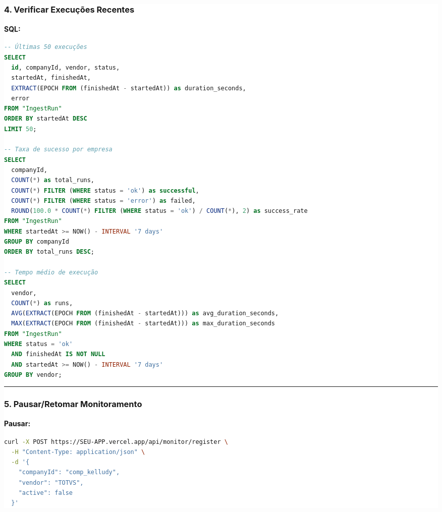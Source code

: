 
### 4. Verificar Execuções Recentes

**SQL:**
```sql
-- Últimas 50 execuções
SELECT 
  id, companyId, vendor, status, 
  startedAt, finishedAt, 
  EXTRACT(EPOCH FROM (finishedAt - startedAt)) as duration_seconds,
  error
FROM "IngestRun"
ORDER BY startedAt DESC
LIMIT 50;

-- Taxa de sucesso por empresa
SELECT 
  companyId,
  COUNT(*) as total_runs,
  COUNT(*) FILTER (WHERE status = 'ok') as successful,
  COUNT(*) FILTER (WHERE status = 'error') as failed,
  ROUND(100.0 * COUNT(*) FILTER (WHERE status = 'ok') / COUNT(*), 2) as success_rate
FROM "IngestRun"
WHERE startedAt >= NOW() - INTERVAL '7 days'
GROUP BY companyId
ORDER BY total_runs DESC;

-- Tempo médio de execução
SELECT 
  vendor,
  COUNT(*) as runs,
  AVG(EXTRACT(EPOCH FROM (finishedAt - startedAt))) as avg_duration_seconds,
  MAX(EXTRACT(EPOCH FROM (finishedAt - startedAt))) as max_duration_seconds
FROM "IngestRun"
WHERE status = 'ok' 
  AND finishedAt IS NOT NULL
  AND startedAt >= NOW() - INTERVAL '7 days'
GROUP BY vendor;
```

---

### 5. Pausar/Retomar Monitoramento

**Pausar:**
```bash
curl -X POST https://SEU-APP.vercel.app/api/monitor/register \
  -H "Content-Type: application/json" \
  -d '{
    "companyId": "comp_kelludy",
    "vendor": "TOTVS",
    "active": false
  }'
```
